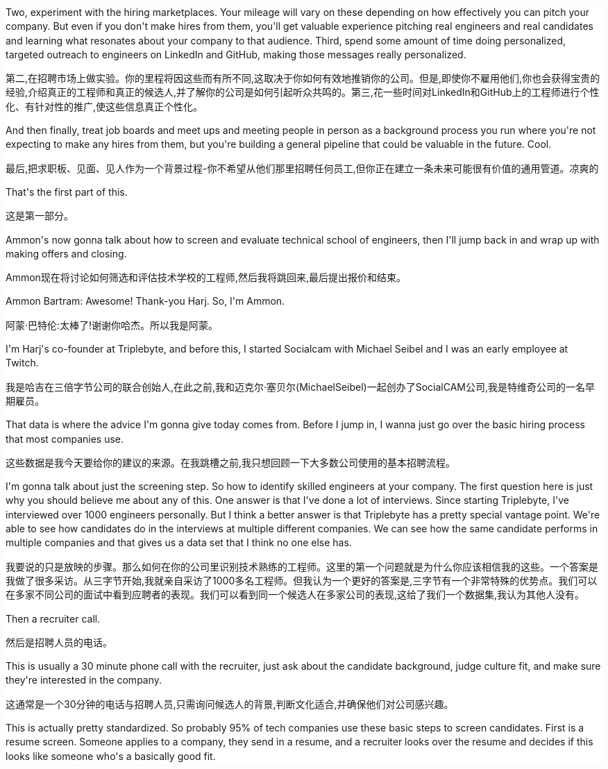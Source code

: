 Two, experiment with the hiring  marketplaces. Your mileage will vary on these depending on how effectively you can pitch your  company. But even if you don't make hires from them, you'll get valuable experience pitching  real engineers and real candidates and learning what resonates about your company to that audience.  Third, spend some amount of time doing personalized, targeted outreach to engineers on LinkedIn and  GitHub, making those messages really personalized.

第二,在招聘市场上做实验。你的里程将因这些而有所不同,这取决于你如何有效地推销你的公司。但是,即使你不雇用他们,你也会获得宝贵的经验,介绍真正的工程师和真正的候选人,并了解你的公司是如何引起听众共鸣的。第三,花一些时间对LinkedIn和GitHub上的工程师进行个性化、有针对性的推广,使这些信息真正个性化。

And then finally, treat job boards and meet ups  and meeting people in person as a background process you run where you're not expecting  to make any hires from them, but you're building a general pipeline that could be  valuable in the future. Cool.

最后,把求职板、见面、见人作为一个背景过程-你不希望从他们那里招聘任何员工,但你正在建立一条未来可能很有价值的通用管道。凉爽的

That's the first part of this.

这是第一部分。

Ammon's now gonna talk  about how to screen and evaluate technical school of engineers, then I'll jump back in  and wrap up with making offers and closing.

Ammon现在将讨论如何筛选和评估技术学校的工程师,然后我将跳回来,最后提出报价和结束。

Ammon Bartram: Awesome! Thank-you Harj. So, I'm Ammon.

阿蒙·巴特伦:太棒了!谢谢你哈杰。所以我是阿蒙。

I'm Harj's co-founder at Triplebyte, and before this, I  started Socialcam with Michael Seibel and I was an early employee at Twitch.

我是哈吉在三倍字节公司的联合创始人,在此之前,我和迈克尔·塞贝尔(MichaelSeibel)一起创办了SocialCAM公司,我是特维奇公司的一名早期雇员。

That data  is where the advice I'm gonna give today comes from. Before I jump in, I  wanna just go over the basic hiring process that most companies use.

这些数据是我今天要给你的建议的来源。在我跳槽之前,我只想回顾一下大多数公司使用的基本招聘流程。

I'm gonna  talk about just the screening step. So how to identify skilled engineers at your company.  The first question here is just why you should believe me about any of this.  One answer is that I've done a lot of interviews. Since starting Triplebyte, I've interviewed  over 1000 engineers personally. But I think a better answer is that Triplebyte has a  pretty special vantage point. We're able to see how candidates do in the interviews at  multiple different companies. We can see how the same candidate performs in multiple companies and  that gives us a data set that I think no one else has.

我要说的只是放映的步骤。那么如何在你的公司里识别技术熟练的工程师。这里的第一个问题就是为什么你应该相信我的这些。一个答案是我做了很多采访。从三字节开始,我就亲自采访了1000多名工程师。但我认为一个更好的答案是,三字节有一个非常特殊的优势点。我们可以在多家不同公司的面试中看到应聘者的表现。我们可以看到同一个候选人在多家公司的表现,这给了我们一个数据集,我认为其他人没有。

Then a recruiter call.

然后是招聘人员的电话。

This is usually a 30 minute phone  call with the recruiter, just ask about the candidate background, judge culture fit, and make  sure they're interested in the company.

这通常是一个30分钟的电话与招聘人员,只需询问候选人的背景,判断文化适合,并确保他们对公司感兴趣。

This is actually  pretty standardized. So probably 95% of tech companies use these basic steps to screen candidates.  First is a resume screen. Someone applies to a company, they send in a resume,  and a recruiter looks over the resume and decides if this looks like someone who's  a basically good fit.
